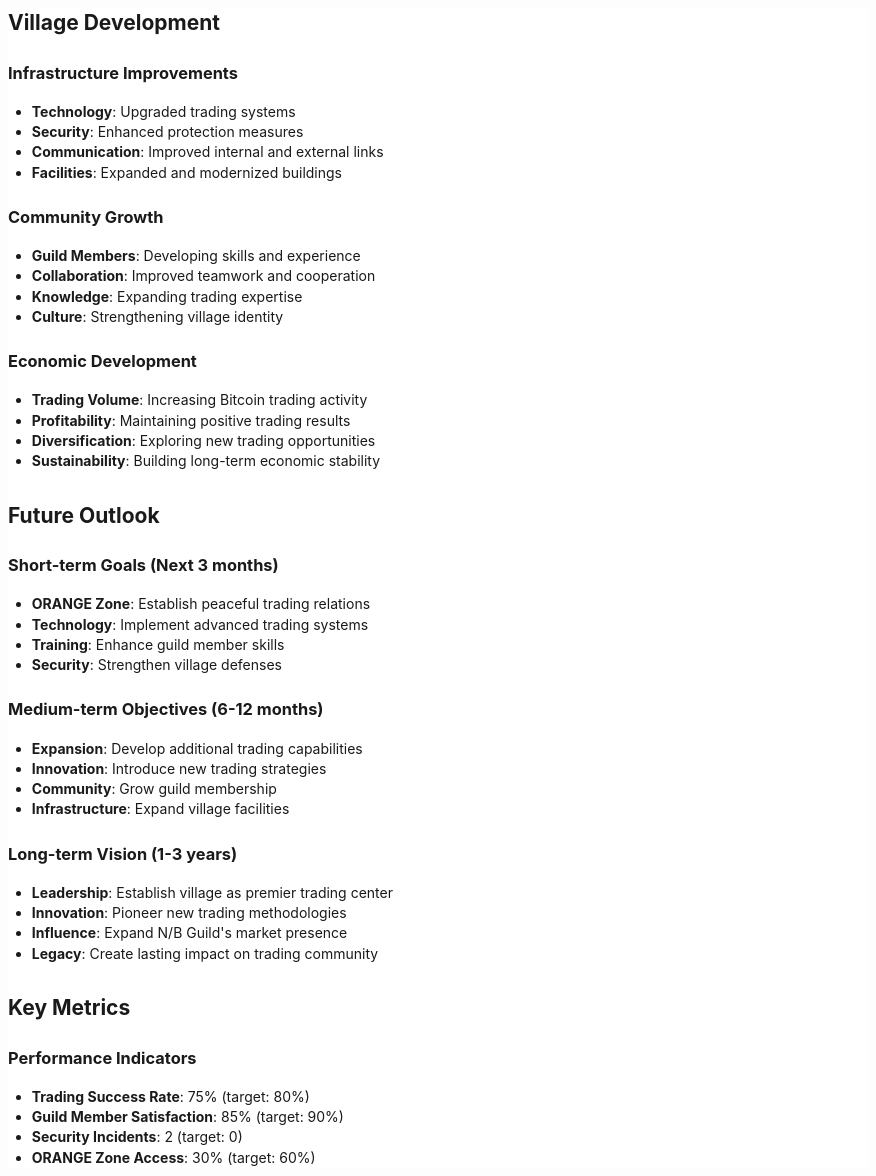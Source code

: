 ## Village Development

### Infrastructure Improvements
- **Technology**: Upgraded trading systems
- **Security**: Enhanced protection measures
- **Communication**: Improved internal and external links
- **Facilities**: Expanded and modernized buildings

### Community Growth
- **Guild Members**: Developing skills and experience
- **Collaboration**: Improved teamwork and cooperation
- **Knowledge**: Expanding trading expertise
- **Culture**: Strengthening village identity

### Economic Development
- **Trading Volume**: Increasing Bitcoin trading activity
- **Profitability**: Maintaining positive trading results
- **Diversification**: Exploring new trading opportunities
- **Sustainability**: Building long-term economic stability

## Future Outlook

### Short-term Goals (Next 3 months)
- **ORANGE Zone**: Establish peaceful trading relations
- **Technology**: Implement advanced trading systems
- **Training**: Enhance guild member skills
- **Security**: Strengthen village defenses

### Medium-term Objectives (6-12 months)
- **Expansion**: Develop additional trading capabilities
- **Innovation**: Introduce new trading strategies
- **Community**: Grow guild membership
- **Infrastructure**: Expand village facilities

### Long-term Vision (1-3 years)
- **Leadership**: Establish village as premier trading center
- **Innovation**: Pioneer new trading methodologies
- **Influence**: Expand N/B Guild's market presence
- **Legacy**: Create lasting impact on trading community

## Key Metrics

### Performance Indicators
- **Trading Success Rate**: 75% (target: 80%)
- **Guild Member Satisfaction**: 85% (target: 90%)
- **Security Incidents**: 2 (target: 0)
- **ORANGE Zone Access**: 30% (target: 60%)
